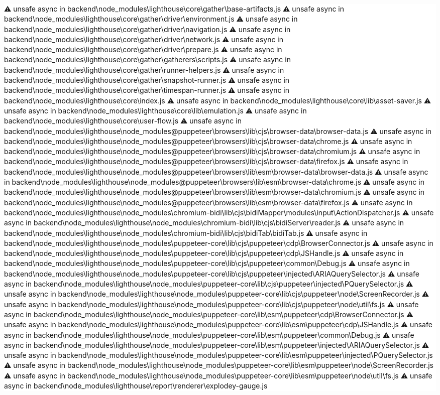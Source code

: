 ⚠️ unsafe async in backend\node_modules\lighthouse\core\gather\base-artifacts.js
⚠️ unsafe async in backend\node_modules\lighthouse\core\gather\driver\environment.js
⚠️ unsafe async in backend\node_modules\lighthouse\core\gather\driver\navigation.js
⚠️ unsafe async in backend\node_modules\lighthouse\core\gather\driver\network.js
⚠️ unsafe async in backend\node_modules\lighthouse\core\gather\driver\prepare.js
⚠️ unsafe async in backend\node_modules\lighthouse\core\gather\gatherers\scripts.js
⚠️ unsafe async in backend\node_modules\lighthouse\core\gather\runner-helpers.js
⚠️ unsafe async in backend\node_modules\lighthouse\core\gather\snapshot-runner.js
⚠️ unsafe async in backend\node_modules\lighthouse\core\gather\timespan-runner.js
⚠️ unsafe async in backend\node_modules\lighthouse\core\index.js
⚠️ unsafe async in backend\node_modules\lighthouse\core\lib\asset-saver.js
⚠️ unsafe async in backend\node_modules\lighthouse\core\lib\emulation.js
⚠️ unsafe async in backend\node_modules\lighthouse\core\user-flow.js
⚠️ unsafe async in backend\node_modules\lighthouse\node_modules\@puppeteer\browsers\lib\cjs\browser-data\browser-data.js
⚠️ unsafe async in backend\node_modules\lighthouse\node_modules\@puppeteer\browsers\lib\cjs\browser-data\chrome.js
⚠️ unsafe async in backend\node_modules\lighthouse\node_modules\@puppeteer\browsers\lib\cjs\browser-data\chromium.js
⚠️ unsafe async in backend\node_modules\lighthouse\node_modules\@puppeteer\browsers\lib\cjs\browser-data\firefox.js
⚠️ unsafe async in backend\node_modules\lighthouse\node_modules\@puppeteer\browsers\lib\esm\browser-data\browser-data.js
⚠️ unsafe async in backend\node_modules\lighthouse\node_modules\@puppeteer\browsers\lib\esm\browser-data\chrome.js
⚠️ unsafe async in backend\node_modules\lighthouse\node_modules\@puppeteer\browsers\lib\esm\browser-data\chromium.js
⚠️ unsafe async in backend\node_modules\lighthouse\node_modules\@puppeteer\browsers\lib\esm\browser-data\firefox.js
⚠️ unsafe async in backend\node_modules\lighthouse\node_modules\chromium-bidi\lib\cjs\bidiMapper\modules\input\ActionDispatcher.js
⚠️ unsafe async in backend\node_modules\lighthouse\node_modules\chromium-bidi\lib\cjs\bidiServer\reader.js
⚠️ unsafe async in backend\node_modules\lighthouse\node_modules\chromium-bidi\lib\cjs\bidiTab\bidiTab.js
⚠️ unsafe async in backend\node_modules\lighthouse\node_modules\puppeteer-core\lib\cjs\puppeteer\cdp\BrowserConnector.js
⚠️ unsafe async in backend\node_modules\lighthouse\node_modules\puppeteer-core\lib\cjs\puppeteer\cdp\JSHandle.js
⚠️ unsafe async in backend\node_modules\lighthouse\node_modules\puppeteer-core\lib\cjs\puppeteer\common\Debug.js
⚠️ unsafe async in backend\node_modules\lighthouse\node_modules\puppeteer-core\lib\cjs\puppeteer\injected\ARIAQuerySelector.js
⚠️ unsafe async in backend\node_modules\lighthouse\node_modules\puppeteer-core\lib\cjs\puppeteer\injected\PQuerySelector.js
⚠️ unsafe async in backend\node_modules\lighthouse\node_modules\puppeteer-core\lib\cjs\puppeteer\node\ScreenRecorder.js
⚠️ unsafe async in backend\node_modules\lighthouse\node_modules\puppeteer-core\lib\cjs\puppeteer\node\util\fs.js
⚠️ unsafe async in backend\node_modules\lighthouse\node_modules\puppeteer-core\lib\esm\puppeteer\cdp\BrowserConnector.js
⚠️ unsafe async in backend\node_modules\lighthouse\node_modules\puppeteer-core\lib\esm\puppeteer\cdp\JSHandle.js
⚠️ unsafe async in backend\node_modules\lighthouse\node_modules\puppeteer-core\lib\esm\puppeteer\common\Debug.js
⚠️ unsafe async in backend\node_modules\lighthouse\node_modules\puppeteer-core\lib\esm\puppeteer\injected\ARIAQuerySelector.js
⚠️ unsafe async in backend\node_modules\lighthouse\node_modules\puppeteer-core\lib\esm\puppeteer\injected\PQuerySelector.js
⚠️ unsafe async in backend\node_modules\lighthouse\node_modules\puppeteer-core\lib\esm\puppeteer\node\ScreenRecorder.js
⚠️ unsafe async in backend\node_modules\lighthouse\node_modules\puppeteer-core\lib\esm\puppeteer\node\util\fs.js
⚠️ unsafe async in backend\node_modules\lighthouse\report\renderer\explodey-gauge.js
